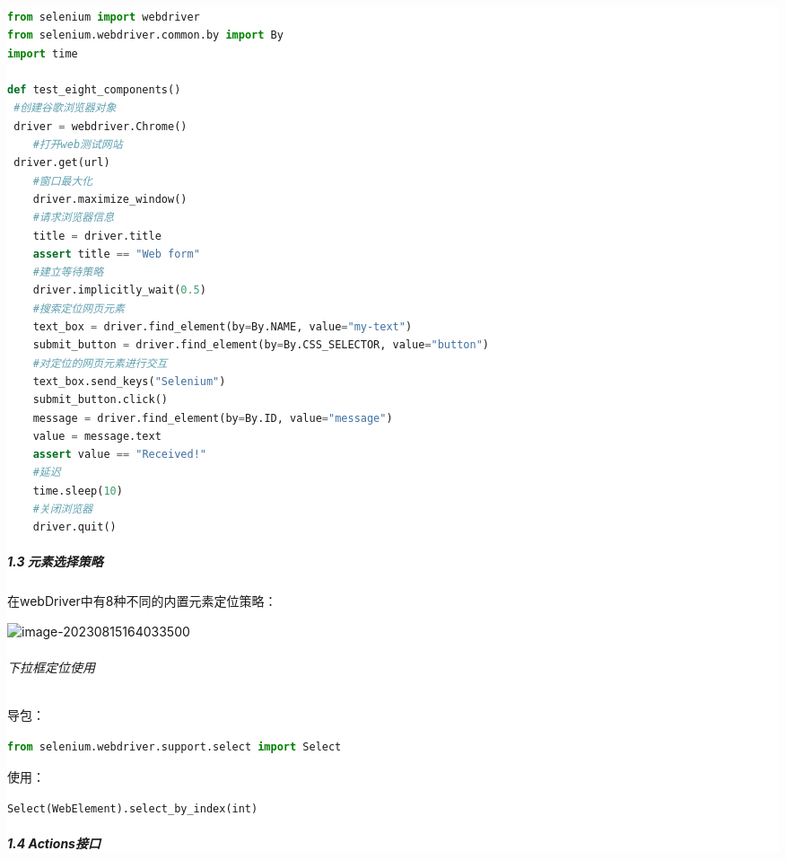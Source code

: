    ```python
   from selenium import webdriver
   from selenium.webdriver.common.by import By
   import time
   
   def test_eight_components()
   	#创建谷歌浏览器对象
   	driver = webdriver.Chrome()
       #打开web测试网站
   	driver.get(url)
       #窗口最大化
       driver.maximize_window()
       #请求浏览器信息
       title = driver.title
       assert title == "Web form"
       #建立等待策略
       driver.implicitly_wait(0.5)
       #搜索定位网页元素
       text_box = driver.find_element(by=By.NAME, value="my-text")
       submit_button = driver.find_element(by=By.CSS_SELECTOR, value="button")
       #对定位的网页元素进行交互
       text_box.send_keys("Selenium")
       submit_button.click()
       message = driver.find_element(by=By.ID, value="message")
       value = message.text
       assert value == "Received!"
       #延迟
       time.sleep(10)
       #关闭浏览器
       driver.quit()
   
   ```


##### 1.3	元素选择策略

在webDriver中有8种不同的内置元素定位策略：

![image-20230815164033500](D:\AppData\Typora\typora-user-images\image-20230815164033500.png)

###### 下拉框定位使用

导包：

```python
from selenium.webdriver.support.select import Select
```

使用：

```
Select(WebElement).select_by_index(int)
```

##### 1.4	Actions接口
